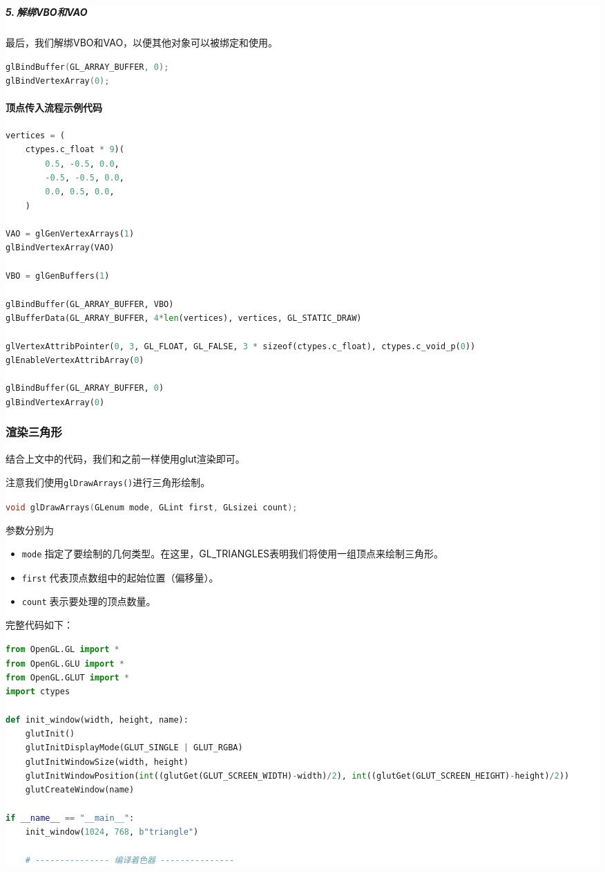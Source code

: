 ##### 5. 解绑VBO和VAO

最后，我们解绑VBO和VAO，以便其他对象可以被绑定和使用。

```cpp
glBindBuffer(GL_ARRAY_BUFFER, 0);
glBindVertexArray(0);
```

#### 顶点传入流程示例代码
``` python
vertices = (
    ctypes.c_float * 9)(
        0.5, -0.5, 0.0,
        -0.5, -0.5, 0.0,
        0.0, 0.5, 0.0,
    )

VAO = glGenVertexArrays(1)
glBindVertexArray(VAO)

VBO = glGenBuffers(1)

glBindBuffer(GL_ARRAY_BUFFER, VBO)
glBufferData(GL_ARRAY_BUFFER, 4*len(vertices), vertices, GL_STATIC_DRAW)

glVertexAttribPointer(0, 3, GL_FLOAT, GL_FALSE, 3 * sizeof(ctypes.c_float), ctypes.c_void_p(0))
glEnableVertexAttribArray(0)

glBindBuffer(GL_ARRAY_BUFFER, 0)
glBindVertexArray(0)
```

### 渲染三角形
结合上文中的代码，我们和之前一样使用glut渲染即可。

注意我们使用`glDrawArrays()`进行三角形绘制。
```cpp
void glDrawArrays(GLenum mode, GLint first, GLsizei count);
```

参数分别为
- `mode` 指定了要绘制的几何类型。在这里，GL_TRIANGLES表明我们将使用一组顶点来绘制三角形。

- `first` 代表顶点数组中的起始位置（偏移量）。

- `count` 表示要处理的顶点数量。

完整代码如下：

``` python
from OpenGL.GL import *
from OpenGL.GLU import *
from OpenGL.GLUT import *
import ctypes

def init_window(width, height, name):
    glutInit()
    glutInitDisplayMode(GLUT_SINGLE | GLUT_RGBA)
    glutInitWindowSize(width, height)
    glutInitWindowPosition(int((glutGet(GLUT_SCREEN_WIDTH)-width)/2), int((glutGet(GLUT_SCREEN_HEIGHT)-height)/2))
    glutCreateWindow(name)

if __name__ == "__main__":
    init_window(1024, 768, b"triangle")

    # --------------- 编译着色器 ---------------
```